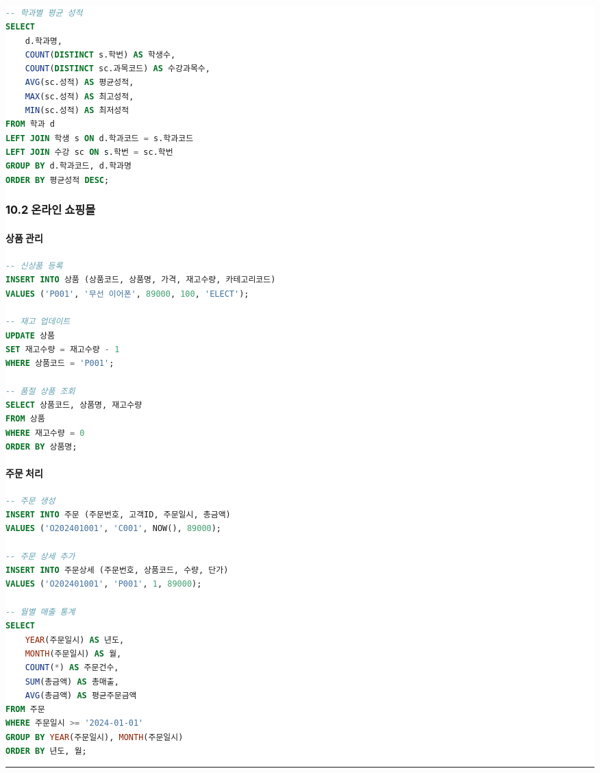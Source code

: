 ```sql
-- 학과별 평균 성적
SELECT
    d.학과명,
    COUNT(DISTINCT s.학번) AS 학생수,
    COUNT(DISTINCT sc.과목코드) AS 수강과목수,
    AVG(sc.성적) AS 평균성적,
    MAX(sc.성적) AS 최고성적,
    MIN(sc.성적) AS 최저성적
FROM 학과 d
LEFT JOIN 학생 s ON d.학과코드 = s.학과코드
LEFT JOIN 수강 sc ON s.학번 = sc.학번
GROUP BY d.학과코드, d.학과명
ORDER BY 평균성적 DESC;
```

### 10.2 온라인 쇼핑몰

#### 상품 관리

```sql
-- 신상품 등록
INSERT INTO 상품 (상품코드, 상품명, 가격, 재고수량, 카테고리코드)
VALUES ('P001', '무선 이어폰', 89000, 100, 'ELECT');

-- 재고 업데이트
UPDATE 상품
SET 재고수량 = 재고수량 - 1
WHERE 상품코드 = 'P001';

-- 품절 상품 조회
SELECT 상품코드, 상품명, 재고수량
FROM 상품
WHERE 재고수량 = 0
ORDER BY 상품명;
```

#### 주문 처리

```sql
-- 주문 생성
INSERT INTO 주문 (주문번호, 고객ID, 주문일시, 총금액)
VALUES ('O202401001', 'C001', NOW(), 89000);

-- 주문 상세 추가
INSERT INTO 주문상세 (주문번호, 상품코드, 수량, 단가)
VALUES ('O202401001', 'P001', 1, 89000);

-- 월별 매출 통계
SELECT
    YEAR(주문일시) AS 년도,
    MONTH(주문일시) AS 월,
    COUNT(*) AS 주문건수,
    SUM(총금액) AS 총매출,
    AVG(총금액) AS 평균주문금액
FROM 주문
WHERE 주문일시 >= '2024-01-01'
GROUP BY YEAR(주문일시), MONTH(주문일시)
ORDER BY 년도, 월;
```

---